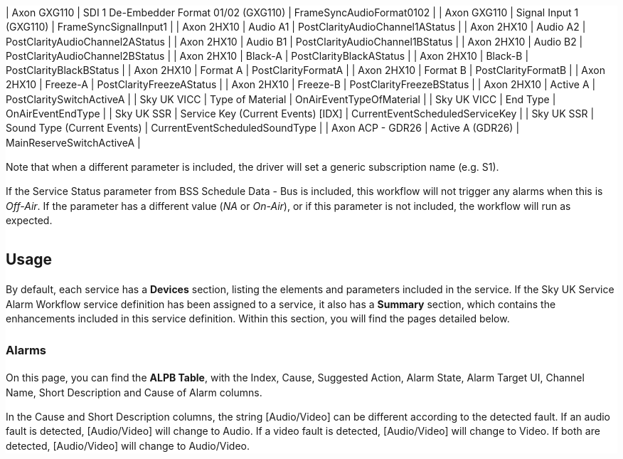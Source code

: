 | Axon GXG110                                  | SDI 1 De-Embedder Format 01/02 (GXG110) | FrameSyncAudioFormat0102        |
| Axon GXG110                                  | Signal Input 1 (GXG110)                 | FrameSyncSignalInput1           |
| Axon 2HX10                                   | Audio A1                                | PostClarityAudioChannel1AStatus |
| Axon 2HX10                                   | Audio A2                                | PostClarityAudioChannel2AStatus |
| Axon 2HX10                                   | Audio B1                                | PostClarityAudioChannel1BStatus |
| Axon 2HX10                                   | Audio B2                                | PostClarityAudioChannel2BStatus |
| Axon 2HX10                                   | Black-A                                 | PostClarityBlackAStatus         |
| Axon 2HX10                                   | Black-B                                 | PostClarityBlackBStatus         |
| Axon 2HX10                                   | Format A                                | PostClarityFormatA              |
| Axon 2HX10                                   | Format B                                | PostClarityFormatB              |
| Axon 2HX10                                   | Freeze-A                                | PostClarityFreezeAStatus        |
| Axon 2HX10                                   | Freeze-B                                | PostClarityFreezeBStatus        |
| Axon 2HX10                                   | Active A                                | PostClaritySwitchActiveA        |
| Sky UK VICC                                  | Type of Material                        | OnAirEventTypeOfMaterial        |
| Sky UK VICC                                  | End Type                                | OnAirEventEndType               |
| Sky UK SSR                                   | Service Key (Current Events) \[IDX\]    | CurrentEventScheduledServiceKey |
| Sky UK SSR                                   | Sound Type (Current Events)             | CurrentEventScheduledSoundType  |
| Axon ACP - GDR26                             | Active A (GDR26)                        | MainReserveSwitchActiveA        |

Note that when a different parameter is included, the driver will set a generic subscription name (e.g. S1).

If the Service Status parameter from BSS Schedule Data - Bus is included, this workflow will not trigger any alarms when this is *Off-Air*. If the parameter has a different value (*NA* or *On-Air*), or if this parameter is not included, the workflow will run as expected.

## Usage

By default, each service has a **Devices** section, listing the elements and parameters included in the service. If the Sky UK Service Alarm Workflow service definition has been assigned to a service, it also has a **Summary** section, which contains the enhancements included in this service definition. Within this section, you will find the pages detailed below.

### Alarms

On this page, you can find the **ALPB Table**, with the Index, Cause, Suggested Action, Alarm State, Alarm Target UI, Channel Name, Short Description and Cause of Alarm columns.

In the Cause and Short Description columns, the string \[Audio/Video\] can be different according to the detected fault. If an audio fault is detected, \[Audio/Video\] will change to Audio. If a video fault is detected, \[Audio/Video\] will change to Video. If both are detected, \[Audio/Video\] will change to Audio/Video.
